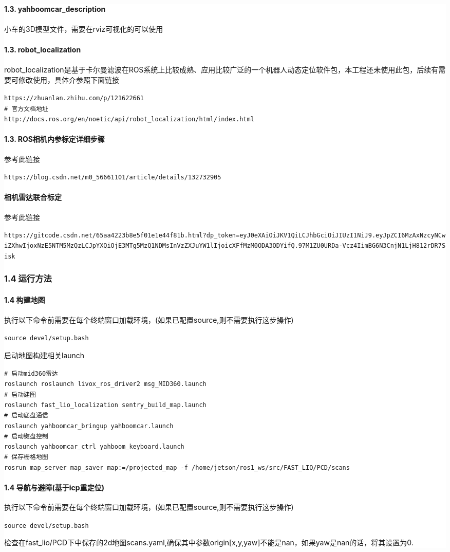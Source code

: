 #### 1.3. yahboomcar_description
小车的3D模型文件，需要在rviz可视化的可以使用

#### 1.3. robot_localization
robot_localization是基于卡尔曼滤波在ROS系统上比较成熟、应用比较广泛的一个机器人动态定位软件包，本工程还未使用此包，后续有需要可修改使用，具体介参照下面链接
```
https://zhuanlan.zhihu.com/p/121622661
# 官方文档地址
http://docs.ros.org/en/noetic/api/robot_localization/html/index.html
```

#### 1.3. ROS相机内参标定详细步骤
参考此链接
```
https://blog.csdn.net/m0_56661101/article/details/132732905
```


#### 相机雷达联合标定
参考此链接
```
https://gitcode.csdn.net/65aa4223b8e5f01e1e44f81b.html?dp_token=eyJ0eXAiOiJKV1QiLCJhbGciOiJIUzI1NiJ9.eyJpZCI6MzAxNzcyNCwiZXhwIjoxNzE5NTM5MzQzLCJpYXQiOjE3MTg5MzQ1NDMsInVzZXJuYW1lIjoicXFfMzM0ODA3ODYifQ.97M1ZU0URDa-Vcz4IimBG6N3CnjN1LjH812rDR7Sisk
```


### 1.4 运行方法

#### 1.4 构建地图
执行以下命令前需要在每个终端窗口加载环境，(如果已配置source,则不需要执行这步操作)
```
source devel/setup.bash 
```
启动地图构建相关launch
```
# 启动mid360雷达
roslaunch roslaunch livox_ros_driver2 msg_MID360.launch
# 启动建图
roslaunch fast_lio_localization sentry_build_map.launch 
# 启动底盘通信
roslaunch yahboomcar_bringup yahboomcar.launch
# 启动键盘控制
roslaunch yahboomcar_ctrl yahboom_keyboard.launch
# 保存栅格地图
rosrun map_server map_saver map:=/projected_map -f /home/jetson/ros1_ws/src/FAST_LIO/PCD/scans
```
#### 1.4 导航与避障(基于icp重定位)
执行以下命令前需要在每个终端窗口加载环境，(如果已配置source,则不需要执行这步操作)
```
source devel/setup.bash 
```
检查在fast_lio/PCD下中保存的2d地图scans.yaml,确保其中参数origin[x,y,yaw]不能是nan，如果yaw是nan的话，将其设置为0.
